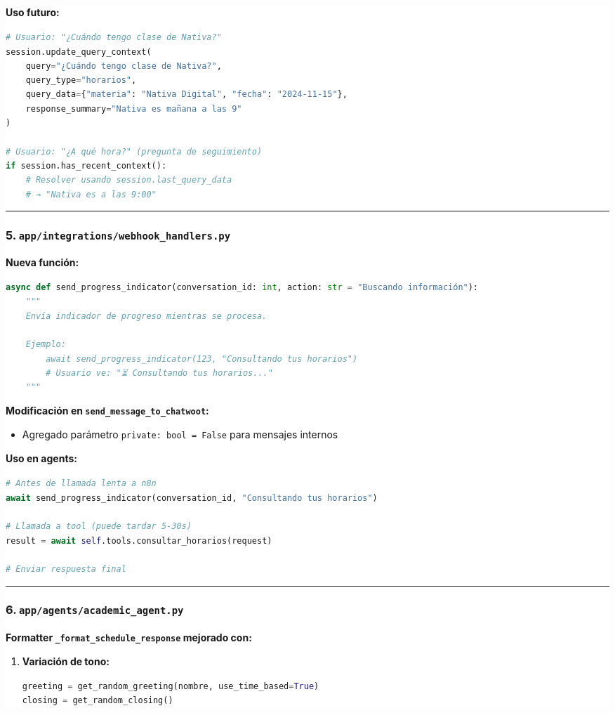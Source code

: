 **Uso futuro:**
```python
# Usuario: "¿Cuándo tengo clase de Nativa?"
session.update_query_context(
    query="¿Cuándo tengo clase de Nativa?",
    query_type="horarios",
    query_data={"materia": "Nativa Digital", "fecha": "2024-11-15"},
    response_summary="Nativa es mañana a las 9"
)

# Usuario: "¿A qué hora?" (pregunta de seguimiento)
if session.has_recent_context():
    # Resolver usando session.last_query_data
    # → "Nativa es a las 9:00"
```

---

### 5. `app/integrations/webhook_handlers.py`
**Nueva función:**

```python
async def send_progress_indicator(conversation_id: int, action: str = "Buscando información"):
    """
    Envía indicador de progreso mientras se procesa.

    Ejemplo:
        await send_progress_indicator(123, "Consultando tus horarios")
        # Usuario ve: "⏳ Consultando tus horarios..."
    """
```

**Modificación en `send_message_to_chatwoot`:**
- Agregado parámetro `private: bool = False` para mensajes internos

**Uso en agents:**
```python
# Antes de llamada lenta a n8n
await send_progress_indicator(conversation_id, "Consultando tus horarios")

# Llamada a tool (puede tardar 5-30s)
result = await self.tools.consultar_horarios(request)

# Enviar respuesta final
```

---

### 6. `app/agents/academic_agent.py`
**Formatter `_format_schedule_response` mejorado con:**

1. **Variación de tono:**
   ```python
   greeting = get_random_greeting(nombre, use_time_based=True)
   closing = get_random_closing()
   ```
